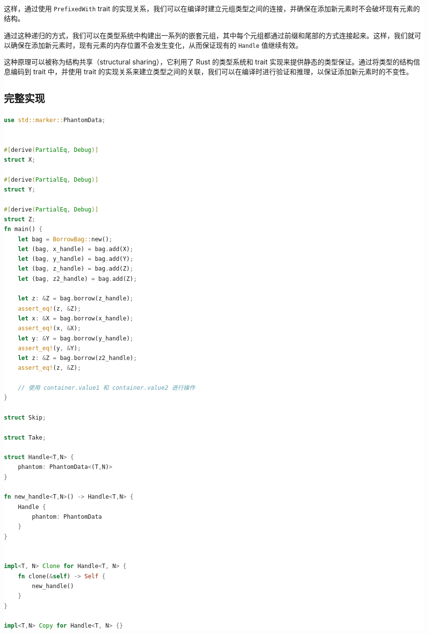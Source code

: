 这样，通过使用 `PrefixedWith` trait 的实现关系，我们可以在编译时建立元组类型之间的连接，并确保在添加新元素时不会破坏现有元素的结构。

通过这种递归的方式，我们可以在类型系统中构建出一系列的嵌套元组，其中每个元组都通过前缀和尾部的方式连接起来。这样，我们就可以确保在添加新元素时，现有元素的内存位置不会发生变化，从而保证现有的 `Handle` 值继续有效。

这种原理可以被称为结构共享（structural sharing），它利用了 Rust 的类型系统和 trait 实现来提供静态的类型保证。通过将类型的结构信息编码到 trait 中，并使用 trait 的实现关系来建立类型之间的关联，我们可以在编译时进行验证和推理，以保证添加新元素时的不变性。

## 完整实现

```rust
use std::marker::PhantomData;


#[derive(PartialEq, Debug)]
struct X;

#[derive(PartialEq, Debug)]
struct Y;

#[derive(PartialEq, Debug)]
struct Z;
fn main() {
    let bag = BorrowBag::new();
    let (bag, x_handle) = bag.add(X);
    let (bag, y_handle) = bag.add(Y);
    let (bag, z_handle) = bag.add(Z);
    let (bag, z2_handle) = bag.add(Z);

    let z: &Z = bag.borrow(z_handle);
    assert_eq!(z, &Z);
    let x: &X = bag.borrow(x_handle);
    assert_eq!(x, &X);
    let y: &Y = bag.borrow(y_handle);
    assert_eq!(y, &Y);
    let z: &Z = bag.borrow(z2_handle);
    assert_eq!(z, &Z);

    // 使用 container.value1 和 container.value2 进行操作
}

struct Skip;

struct Take;

struct Handle<T,N> {
    phantom: PhantomData<(T,N)>
}

fn new_handle<T,N>() -> Handle<T,N> {
    Handle {
        phantom: PhantomData
    }
}


impl<T, N> Clone for Handle<T, N> {
    fn clone(&self) -> Self {
        new_handle()
    }
}

impl<T,N> Copy for Handle<T, N> {}

```